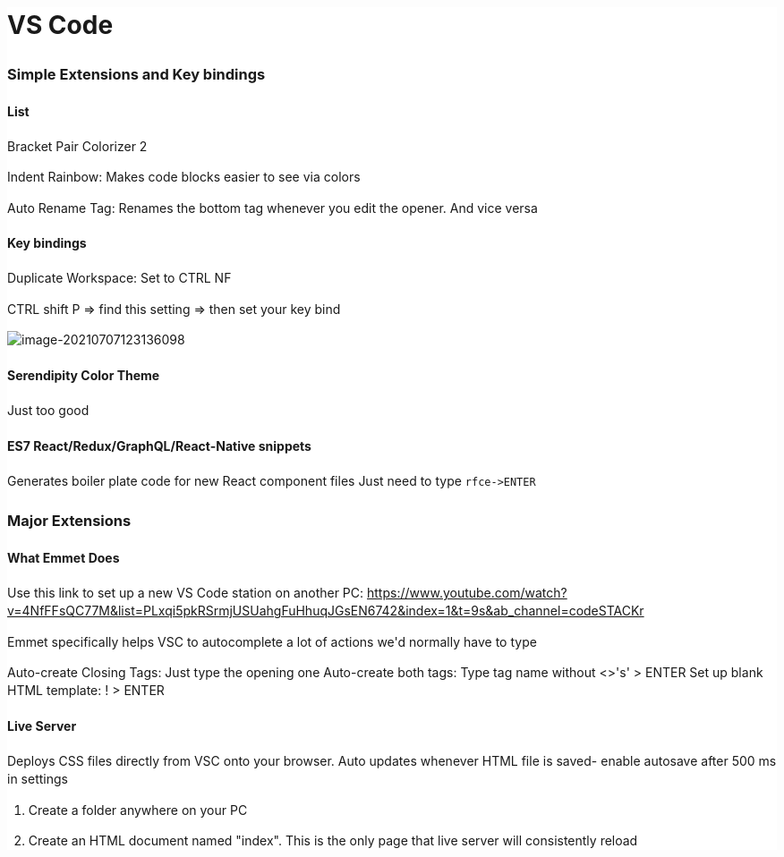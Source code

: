 # VS Code

### Simple Extensions and Key bindings

#### List

Bracket Pair Colorizer 2

Indent Rainbow: 
Makes code blocks easier to see via colors

Auto Rename Tag: 
Renames the bottom tag whenever you edit the opener. And vice versa

#### Key bindings

Duplicate Workspace: Set to CTRL NF

CTRL shift P => find this setting => then set your key bind

![image-20210707123136098](C:\Users\jason\AppData\Roaming\Typora\typora-user-images\image-20210707123136098.png)

#### Serendipity Color Theme

Just too good

#### ES7 React/Redux/GraphQL/React-Native snippets

Generates boiler plate code for new React component files
Just need to type `rfce->ENTER`

### Major Extensions

#### What Emmet Does

Use this link to set up a new VS Code station on another PC: 
https://www.youtube.com/watch?v=4NfFFsQC77M&list=PLxqi5pkRSrmjUSUahgFuHhuqJGsEN6742&index=1&t=9s&ab_channel=codeSTACKr

Emmet specifically helps VSC to autocomplete a lot of actions we'd normally have to type

Auto-create Closing Tags: Just type the opening one
Auto-create both tags: Type tag name without <>'s' > ENTER 
Set up blank HTML template: ! > ENTER

#### Live Server

Deploys CSS files directly from VSC onto your browser. Auto updates whenever HTML file is saved- enable autosave after 500 ms in settings

1. Create a folder anywhere on your PC

2. Create an HTML document named "index". This is the only page that live server will consistently reload
